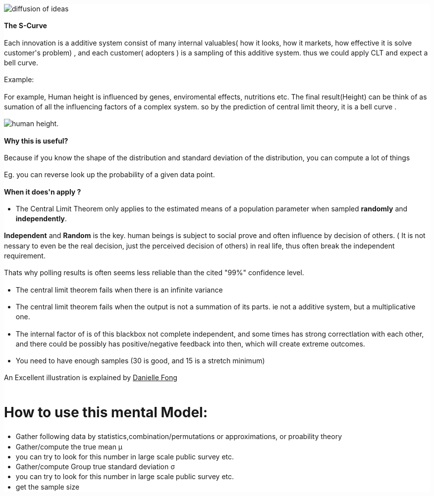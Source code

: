 ![diffusion of ideas](https://upload.wikimedia.org/wikipedia/commons/1/11/Diffusion_of_ideas.svg)

**The S-Curve**

Each innovation is a additive system consist of many internal valuables( how it looks, how it markets, how effective it is solve customer's problem) , and each customer( adopters ) is a sampling of this additive system. thus we could apply CLT and expect a bell curve.



Example:

For example, Human height is influenced by genes, enviromental effects, nutritions etc. The final result(Height) can be think of as sumation of all the influencing factors of a complex system. so by the prediction of central limit theory, it is a bell curve .

![human height](http://i.kinja-img.com/gawker-media/image/upload/s--z9tyvHx3--/c_scale,fl_progressive,q_80,w_800/17iprmfy286axjpg.jpg).

**Why this is useful?**

Because if you know the shape of the distribution and standard deviation of the distribution, you can compute a lot of things

Eg. you can reverse look up the probability of a given data point.


**When it does'n apply ?**


* The Central Limit Theorem only applies to the estimated means of a population parameter when sampled **randomly** and **independently**.

**Independent** and **Random** is the key. human beings is subject to social prove and often influence by decision of others. ( It is not nessary to even be the real decision, just the perceived decision of others) in real life, thus often break the independent requirement.

Thats why polling results is often seems less reliable than the cited "99%" confidence level.

* The central limit theorem fails when there is an infinite variance

* The central limit theorem fails when the output is not a summation of its parts. ie not a additive system, but a multiplicative one.

* The internal factor of is of this blackbox not complete independent, and some times has strong correctlation with each other, and there could be possibly has positive/negative feedback into then, which will create extreme outcomes.

* You need to have enough samples (30 is good, and 15 is a stretch minimum)

An Excellent illustration is explained by [Danielle Fong](http://daniellefong.com/2008/01/28/outliers-why-the-central-limit-theorem-is-typically-off/)



# How to use this mental Model:

* Gather following data by statistics,combination/permutations or approximations, or proability theory
* Gather/compute the true mean µ
* you can try to look for this number in large scale public survey etc.
* Gather/compute Group true standard deviation σ
* you can try to look for this number in large scale public survey etc.
* get the sample size
